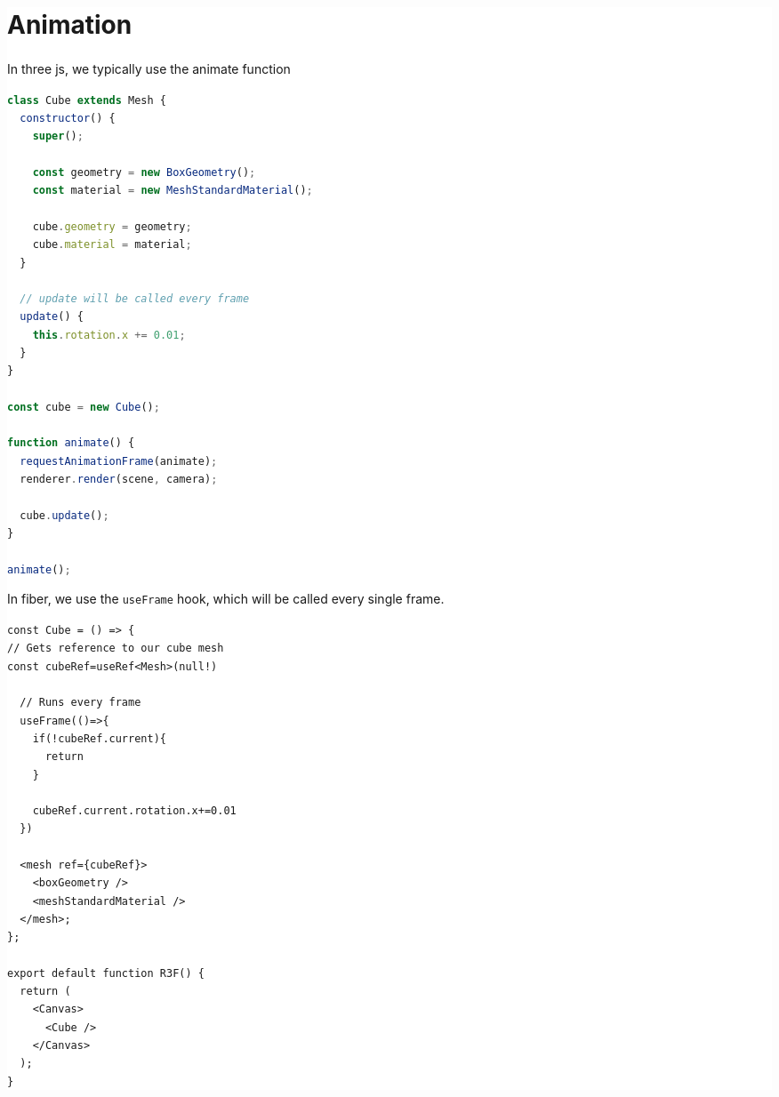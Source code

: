 # Animation

In three js, we typically use the animate function

```js
class Cube extends Mesh {
  constructor() {
    super();

    const geometry = new BoxGeometry();
    const material = new MeshStandardMaterial();

    cube.geometry = geometry;
    cube.material = material;
  }

  // update will be called every frame
  update() {
    this.rotation.x += 0.01;
  }
}

const cube = new Cube();

function animate() {
  requestAnimationFrame(animate);
  renderer.render(scene, camera);

  cube.update();
}

animate();
```

In fiber, we use the `useFrame` hook, which will be called every single frame.

```tsx
const Cube = () => {
// Gets reference to our cube mesh
const cubeRef=useRef<Mesh>(null!)

  // Runs every frame
  useFrame(()=>{
    if(!cubeRef.current){
      return
    }

    cubeRef.current.rotation.x+=0.01
  })

  <mesh ref={cubeRef}>
    <boxGeometry />
    <meshStandardMaterial />
  </mesh>;
};

export default function R3F() {
  return (
    <Canvas>
      <Cube />
    </Canvas>
  );
}
```
